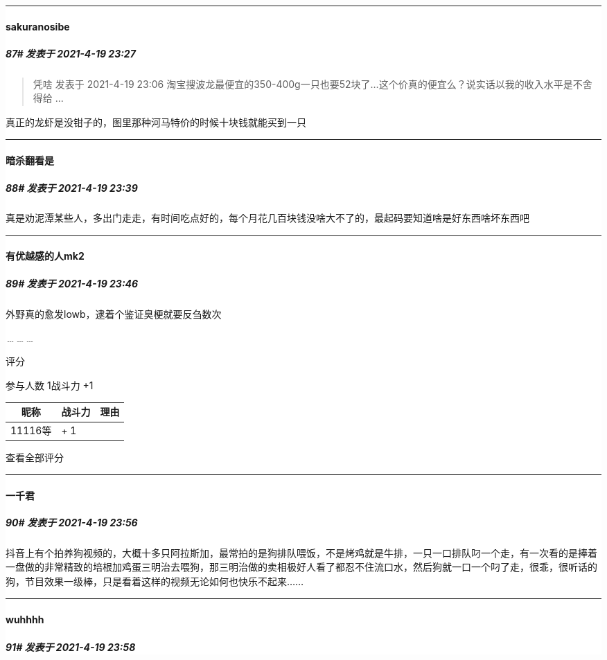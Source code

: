 
-----

####  sakuranosibe  
##### 87#       发表于 2021-4-19 23:27


<blockquote>凭啥 发表于 2021-4-19 23:06
淘宝搜波龙最便宜的350-400g一只也要52块了…这个价真的便宜么？说实话以我的收入水平是不舍得给 ...</blockquote>
真正的龙虾是没钳子的，图里那种河马特价的时候十块钱就能买到一只


-----

####  暗杀翻看是  
##### 88#       发表于 2021-4-19 23:39


真是劝泥潭某些人，多出门走走，有时间吃点好的，每个月花几百块钱没啥大不了的，最起码要知道啥是好东西啥坏东西吧


-----

####  有优越感的人mk2  
##### 89#       发表于 2021-4-19 23:46


外野真的愈发lowb，逮着个鉴证臭梗就要反刍数次


﹍﹍﹍

评分


 参与人数 1战斗力 +1

|昵称|战斗力|理由|
|----|---|---|
| 11116等| + 1||


查看全部评分


-----

####  一千君  
##### 90#       发表于 2021-4-19 23:56


抖音上有个拍养狗视频的，大概十多只阿拉斯加，最常拍的是狗排队喂饭，不是烤鸡就是牛排，一只一口排队叼一个走，有一次看的是捧着一盘做的非常精致的培根加鸡蛋三明治去喂狗，那三明治做的卖相极好人看了都忍不住流口水，然后狗就一口一个叼了走，很乖，很听话的狗，节目效果一级棒，只是看着这样的视频无论如何也快乐不起来……




-----

####  wuhhhh  
##### 91#       发表于 2021-4-19 23:58
